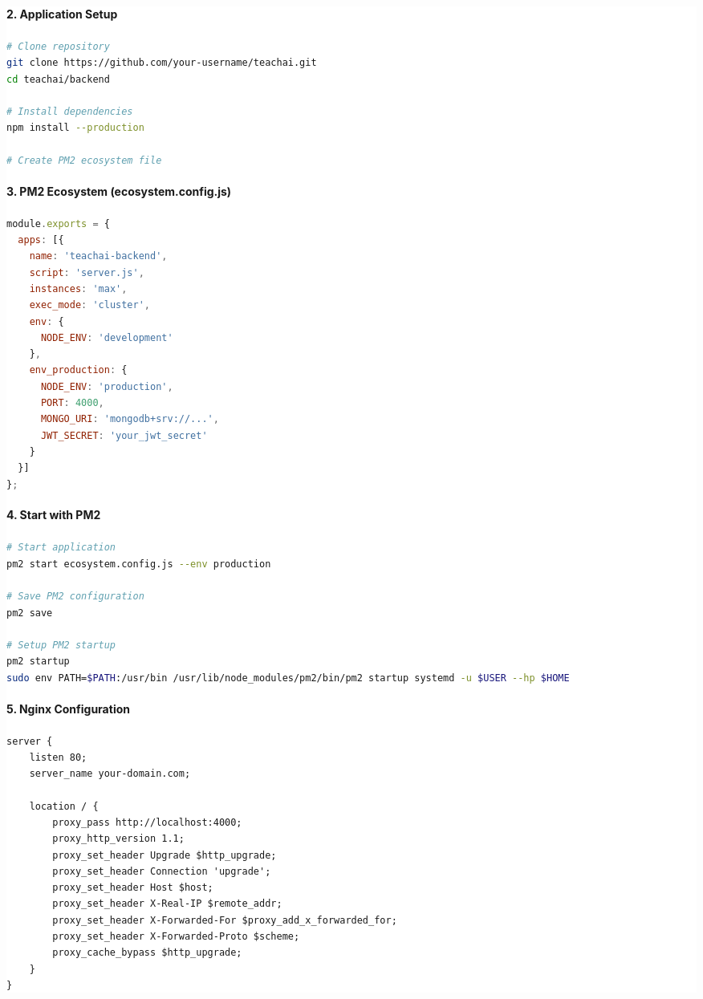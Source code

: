 #### **2. Application Setup**
```bash
# Clone repository
git clone https://github.com/your-username/teachai.git
cd teachai/backend

# Install dependencies
npm install --production

# Create PM2 ecosystem file
```

#### **3. PM2 Ecosystem (ecosystem.config.js)**
```javascript
module.exports = {
  apps: [{
    name: 'teachai-backend',
    script: 'server.js',
    instances: 'max',
    exec_mode: 'cluster',
    env: {
      NODE_ENV: 'development'
    },
    env_production: {
      NODE_ENV: 'production',
      PORT: 4000,
      MONGO_URI: 'mongodb+srv://...',
      JWT_SECRET: 'your_jwt_secret'
    }
  }]
};
```

#### **4. Start with PM2**
```bash
# Start application
pm2 start ecosystem.config.js --env production

# Save PM2 configuration
pm2 save

# Setup PM2 startup
pm2 startup
sudo env PATH=$PATH:/usr/bin /usr/lib/node_modules/pm2/bin/pm2 startup systemd -u $USER --hp $HOME
```

#### **5. Nginx Configuration**
```nginx
server {
    listen 80;
    server_name your-domain.com;

    location / {
        proxy_pass http://localhost:4000;
        proxy_http_version 1.1;
        proxy_set_header Upgrade $http_upgrade;
        proxy_set_header Connection 'upgrade';
        proxy_set_header Host $host;
        proxy_set_header X-Real-IP $remote_addr;
        proxy_set_header X-Forwarded-For $proxy_add_x_forwarded_for;
        proxy_set_header X-Forwarded-Proto $scheme;
        proxy_cache_bypass $http_upgrade;
    }
}
```